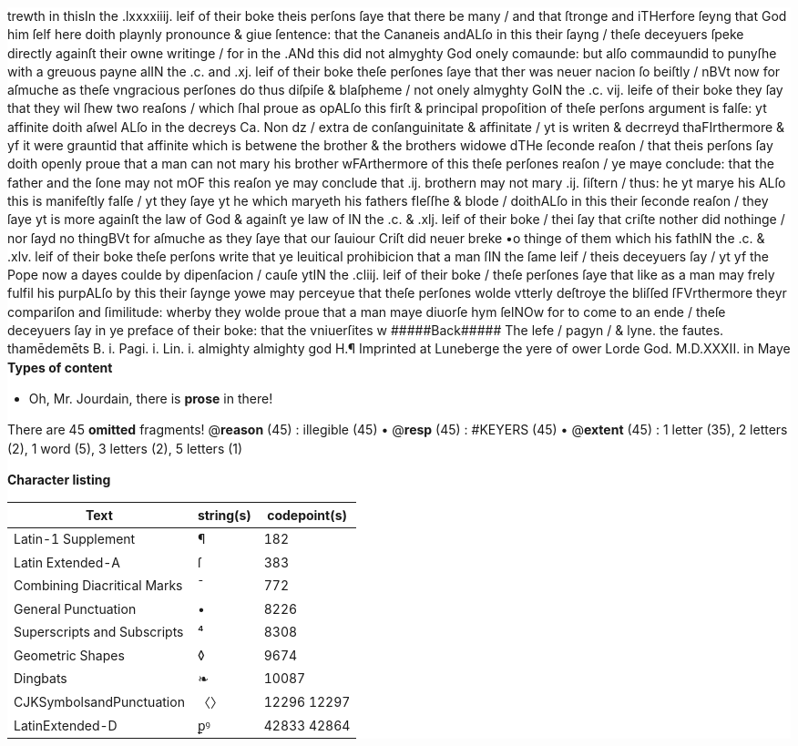  trewth in thisIn the .lxxxxiiij. leif of their boke theis perſons ſaye that there be many / and that ſtronge and iTHerfore ſeyng that God him ſelf here doith playnly pronounce & giue ſentence: that the Cananeis andALſo in this their ſayng / theſe deceyuers ſpeke directly againſt their owne writinge / for in the .ANd this did not almyghty God onely comaunde: but alſo commaundid to punyſhe with a greuous payne alIN the .c. and .xj. leif of their boke theſe perſones ſaye that ther was neuer nacion ſo beiſtly / nBVt now for aſmuche as theſe vngracious perſones do thus diſpiſe & blaſpheme / not onely almyghty GoIN the .c. vij. leife of their boke they ſay that they wil ſhew two reaſons / which ſhal proue as opALſo this firſt & principal propoſition of theſe perſons argument is falſe: yt affinite doith aſwel ALſo in the decreys Ca. Non dz / extra de conſanguinitate & affinitate / yt is writen & decrreyd thaFIrthermore & yf it were grauntid that affinite which is betwene the brother & the brothers widowe dTHe ſeconde reaſon / that theis perſons ſay doith openly proue that a man can not mary his brother wFArthermore of this theſe perſones reaſon / ye maye conclude: that the father and the ſone may not mOF this reaſon ye may conclude that .ij. brothern may not mary .ij. ſiſtern / thus: he yt marye his ALſo this is manifeſtly falſe / yt they ſaye yt he which maryeth his fathers fleſſhe & blode / doithALſo in this their ſeconde reaſon / they ſaye yt is more againſt the law of God & againſt ye law of IN the .c. & .xlj. leif of their boke / thei ſay that criſte nother did nothinge / nor ſayd no thingBVt for aſmuche as they ſaye that our ſauiour Criſt did neuer breke •o thinge of them which his fathIN the .c. & .xlv. leif of their boke theſe perſons write that ye leuitical prohibicion that a man ſIN the ſame leif / theis deceyuers ſay / yt yf the Pope now a dayes coulde by dipenſacion / cauſe ytIN the .cliij. leif of their boke / theſe perſones ſaye that like as a man may frely fulfil his purpALſo by this their ſaynge yowe may perceyue that theſe perſones wolde vtterly deſtroye the bliſſed ſFVrthermore theyr compariſon and ſimilitude: wherby they wolde proue that a man maye diuorſe hym ſelNOw for to come to an ende / theſe deceyuers ſay in ye preface of their boke: that the vniuerſites w
#####Back#####
The lefe / pagyn / & lyne. the fautes. thamēdemēts B. i. Pagi. i. Lin. i. almighty almighty god H.¶ Imprinted at Luneberge the yere of ower Lorde God. M.D.XXXII. in Maye
**Types of content**

  * Oh, Mr. Jourdain, there is **prose** in there!

There are 45 **omitted** fragments! 
 @__reason__ (45) : illegible (45)  •  @__resp__ (45) : #KEYERS (45)  •  @__extent__ (45) : 1 letter (35), 2 letters (2), 1 word (5), 3 letters (2), 5 letters (1)

**Character listing**


|Text|string(s)|codepoint(s)|
|---|---|---|
|Latin-1 Supplement|¶|182|
|Latin Extended-A|ſ|383|
|Combining             Diacritical Marks|̄|772|
|General Punctuation|•|8226|
|Superscripts             and Subscripts|⁴|8308|
|Geometric Shapes|◊|9674|
|Dingbats|❧|10087|
|CJKSymbolsandPunctuation|〈〉|12296 12297|
|LatinExtended-D|ꝑꝰ|42833 42864|
